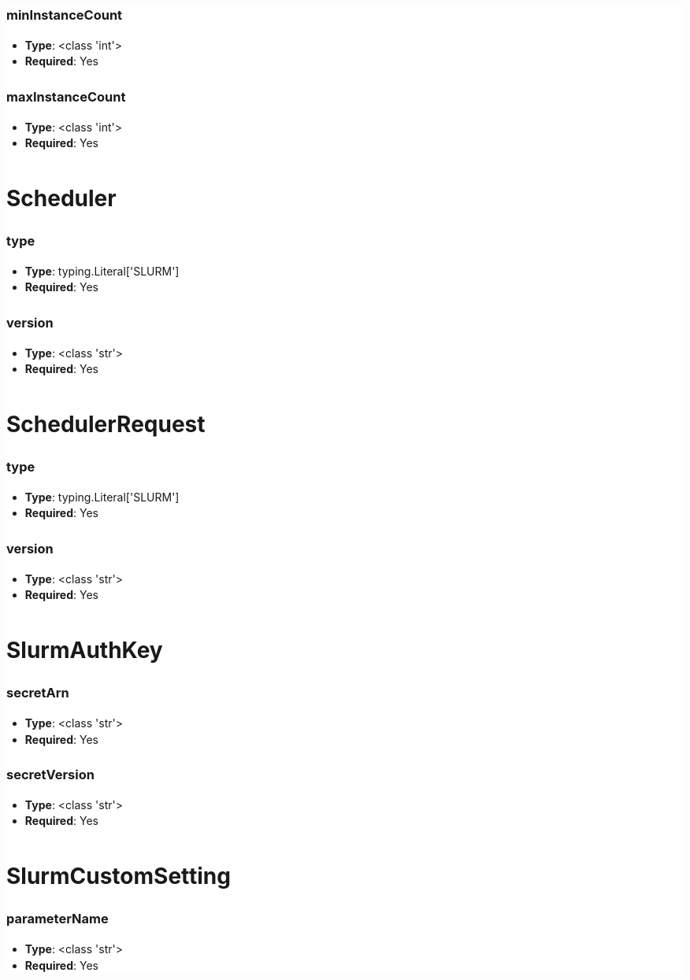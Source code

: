 ### minInstanceCount
- **Type**: <class 'int'>
- **Required**: Yes

### maxInstanceCount
- **Type**: <class 'int'>
- **Required**: Yes


# Scheduler

### type
- **Type**: typing.Literal['SLURM']
- **Required**: Yes

### version
- **Type**: <class 'str'>
- **Required**: Yes


# SchedulerRequest

### type
- **Type**: typing.Literal['SLURM']
- **Required**: Yes

### version
- **Type**: <class 'str'>
- **Required**: Yes


# SlurmAuthKey

### secretArn
- **Type**: <class 'str'>
- **Required**: Yes

### secretVersion
- **Type**: <class 'str'>
- **Required**: Yes


# SlurmCustomSetting

### parameterName
- **Type**: <class 'str'>
- **Required**: Yes
